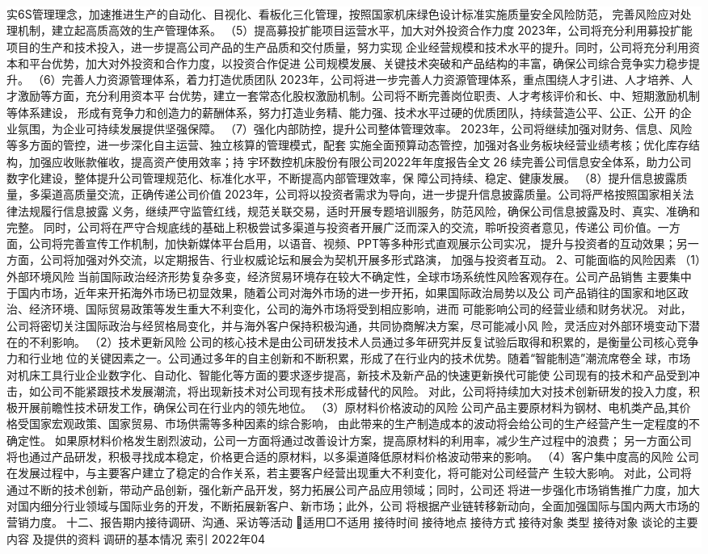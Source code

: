 实6S管理理念，加速推进生产的自动化、目视化、看板化三化管理，按照国家机床绿色设计标准实施质量安全风险防范，
完善风险应对处理机制，建立起高质高效的生产管理体系。
（5）提高募投扩能项目运营水平，加大对外投资合作力度
2023年，公司将充分利用募投扩能项目的生产和技术投入，进一步提高公司产品的生产品质和交付质量，努力实现
企业经营规模和技术水平的提升。同时，公司将充分利用资本和平台优势，加大对外投资和合作力度，以投资合作促进
公司规模发展、关键技术突破和产品结构的丰富，确保公司综合竞争实力稳步提升。
（6）完善人力资源管理体系，着力打造优质团队
2023年，公司将进一步完善人力资源管理体系，重点围绕人才引进、人才培养、人才激励等方面，充分利用资本平
台优势，建立一套常态化股权激励机制。公司将不断完善岗位职责、人才考核评价和长、中、短期激励机制等体系建设，
形成有竞争力和创造力的薪酬体系，努力打造业务精、能力强、技术水平过硬的优质团队，持续营造公平、公正、公开
的企业氛围，为企业可持续发展提供坚强保障。
（7）强化内部防控，提升公司整体管理效率。
2023年，公司将继续加强对财务、信息、风险等多方面的管控，进一步深化自主运营、独立核算的管理模式，配套
实施全面预算动态管控，加强对各业务板块经营业绩考核；优化库存结构，加强应收账款催收，提高资产使用效率；持
宇环数控机床股份有限公司2022年年度报告全文
26
续完善公司信息安全体系，助力公司数字化建设，整体提升公司管理规范化、标准化水平，不断提高内部管理效率，保
障公司持续、稳定、健康发展。
（8）提升信息披露质量，多渠道高质量交流，正确传递公司价值
2023年，公司将以投资者需求为导向，进一步提升信息披露质量。公司将严格按照国家相关法律法规履行信息披露
义务，继续严守监管红线，规范关联交易，适时开展专题培训服务，防范风险，确保公司信息披露及时、真实、准确和
完整。
同时，公司将在严守合规底线的基础上积极尝试多渠道与投资者开展广泛而深入的交流，聆听投资者意见，传递公
司价值。一方面，公司将完善宣传工作机制，加快新媒体平台启用，以语音、视频、PPT等多种形式直观展示公司实况，
提升与投资者的互动效果；另一方面，公司将加强对外交流，以定期报告、行业权威论坛和展会为契机开展多形式路演，
加强与投资者互动。
2、可能面临的风险因素
（1）外部环境风险
当前国际政治经济形势复杂多变，经济贸易环境存在较大不确定性，全球市场系统性风险客观存在。公司产品销售
主要集中于国内市场，近年来开拓海外市场已初显效果，随着公司对海外市场的进一步开拓，如果国际政治局势以及公
司产品销往的国家和地区政治、经济环境、国际贸易政策等发生重大不利变化，公司的海外市场将受到相应影响，进而
可能影响公司的经营业绩和财务状况。
对此，公司将密切关注国际政治与经贸格局变化，并与海外客户保持积极沟通，共同协商解决方案，尽可能减小风
险，灵活应对外部环境变动下潜在的不利影响。
（2）技术更新风险
公司的核心技术是由公司研发技术人员通过多年研究并反复试验后取得和积累的，是衡量公司核心竞争力和行业地
位的关键因素之一。公司通过多年的自主创新和不断积累，形成了在行业内的技术优势。随着“智能制造”潮流席卷全
球，市场对机床工具行业企业数字化、自动化、智能化等方面的要求逐步提高，新技术及新产品的快速更新换代可能使
公司现有的技术和产品受到冲击，如公司不能紧跟技术发展潮流，将出现新技术对公司现有技术形成替代的风险。
对此，公司将持续加大对技术创新研发的投入力度，积极开展前瞻性技术研发工作，确保公司在行业内的领先地位。
（3）原材料价格波动的风险
公司产品主要原材料为钢材、电机类产品,其价格受国家宏观政策、国家贸易、市场供需等多种因素的综合影响，
由此带来的生产制造成本的波动将会给公司的生产经营产生一定程度的不确定性。
如果原材料价格发生剧烈波动，公司一方面将通过改善设计方案，提高原材料的利用率，减少生产过程中的浪费；
另一方面公司将也通过产品研发，积极寻找成本稳定，价格更合适的原材料，以多渠道降低原材料价格波动带来的影响。
（4）客户集中度高的风险
公司在发展过程中，与主要客户建立了稳定的合作关系，若主要客户经营出现重大不利变化，将可能对公司经营产
生较大影响。
对此，公司将通过不断的技术创新，带动产品创新，强化新产品开发，努力拓展公司产品应用领域；同时，公司还
将进一步强化市场销售推广力度，加大对国内细分行业领域与国际业务的开发，不断拓展新客户、新市场；此外，公司
将根据产业链转移新动向，全面加强国际与国内两大市场的营销力度。
十二、报告期内接待调研、沟通、采访等活动
适用□不适用
接待时间
接待地点
接待方式
接待对象
类型
接待对象
谈论的主要内容
及提供的资料
调研的基本情况
索引
2022年04